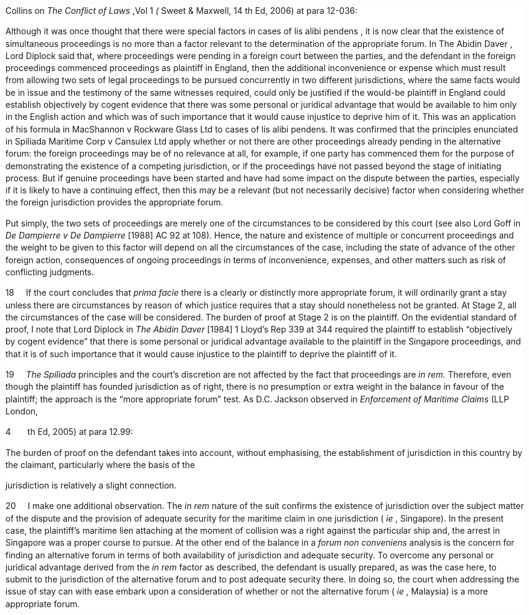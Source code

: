 Collins on _The Conflict of Laws_ ,Vol 1 _(_ Sweet & Maxwell, 14 th Ed, 2006) at para 12-036: 

 Although it was once thought that there were special factors in cases of lis alibi pendens , it is now clear that the existence of simultaneous proceedings is no more than a factor relevant to the determination of the appropriate forum. In The Abidin Daver , Lord Diplock said that, where proceedings were pending in a foreign court between the parties, and the defendant in the foreign proceedings commenced proceedings as plaintiff in England, then the additional inconvenience or expense which must result from allowing two sets of legal proceedings to be pursued concurrently in two different jurisdictions, where the same facts would be in issue and the testimony of the same witnesses required, could only be justified if the would-be plaintiff in England could establish objectively by cogent evidence that there was some personal or juridical advantage that would be available to him only in the English action and which was of such importance that it would cause injustice to deprive him of it. This was an application of his formula in MacShannon v Rockware Glass Ltd to cases of lis alibi pendens. It was confirmed that the principles enunciated in Spiliada Maritime Corp v Cansulex Ltd apply whether or not there are other proceedings already pending in the alternative forum: the foreign proceedings may be of no relevance at all, for example, if one party has commenced them for the purpose of demonstrating the existence of a competing jurisdiction, or if the proceedings have not passed beyond the stage of initiating process. But if genuine proceedings have been started and have had some impact on the dispute between the parties, especially if it is likely to have a continuing effect, then this may be a relevant (but not necessarily decisive) factor when considering whether the foreign jurisdiction provides the appropriate forum. 

Put simply, the two sets of proceedings are merely one of the circumstances to be considered by this court (see also Lord Goff in _De Dampierre v De Dampierre_ [1988] AC 92 at 108). Hence, the nature and existence of multiple or concurrent proceedings and the weight to be given to this factor will depend on all the circumstances of the case, including the state of advance of the other foreign action, consequences of ongoing proceedings in terms of inconvenience, expenses, and other matters such as risk of conflicting judgments. 

18     If the court concludes that _prima facie_ there is a clearly or distinctly more appropriate forum, it will ordinarily grant a stay unless there are circumstances by reason of which justice requires that a stay should nonetheless not be granted. At Stage 2, all the circumstances of the case will be considered. The burden of proof at Stage 2 is on the plaintiff. On the evidential standard of proof, I note that Lord Diplock in _The Abidin Daver_ [1984] 1 Lloyd’s Rep 339 at 344 required the plaintiff to establish “objectively by cogent evidence” that there is some personal or juridical advantage available to the plaintiff in the Singapore proceedings, and that it is of such importance that it would cause injustice to the plaintiff to deprive the plaintiff of it. 

19     _The Spiliada_ principles and the court’s discretion are not affected by the fact that proceedings are _in rem._ Therefore, even though the plaintiff has founded jurisdiction as of right, there is no presumption or extra weight in the balance in favour of the plaintiff; the approach is the “more appropriate forum” test. As D.C. Jackson observed in _Enforcement of Maritime Claims_ (LLP London, 

4       th Ed, 2005) at para 12.99: 

 The burden of proof on the defendant takes into account, without emphasising, the establishment of jurisdiction in this country by the claimant, particularly where the basis of the 


 jurisdiction is relatively a slight connection. 

20     I make one additional observation. The _in rem_ nature of the suit confirms the existence of jurisdiction over the subject matter of the dispute and the provision of adequate security for the maritime claim in one jurisdiction ( _ie_ , Singapore). In the present case, the plaintiff’s maritime lien attaching at the moment of collision was a right against the particular ship and, the arrest in Singapore was a proper course to pursue. At the other end of the balance in a _forum non conveniens_ analysis is the concern for finding an alternative forum in terms of both availability of jurisdiction and adequate security. To overcome any personal or juridical advantage derived from the _in rem_ factor as described, the defendant is usually prepared, as was the case here, to submit to the jurisdiction of the alternative forum and to post adequate security there. In doing so, the court when addressing the issue of stay can with ease embark upon a consideration of whether or not the alternative forum ( _ie_ , Malaysia) is a more appropriate forum. 
